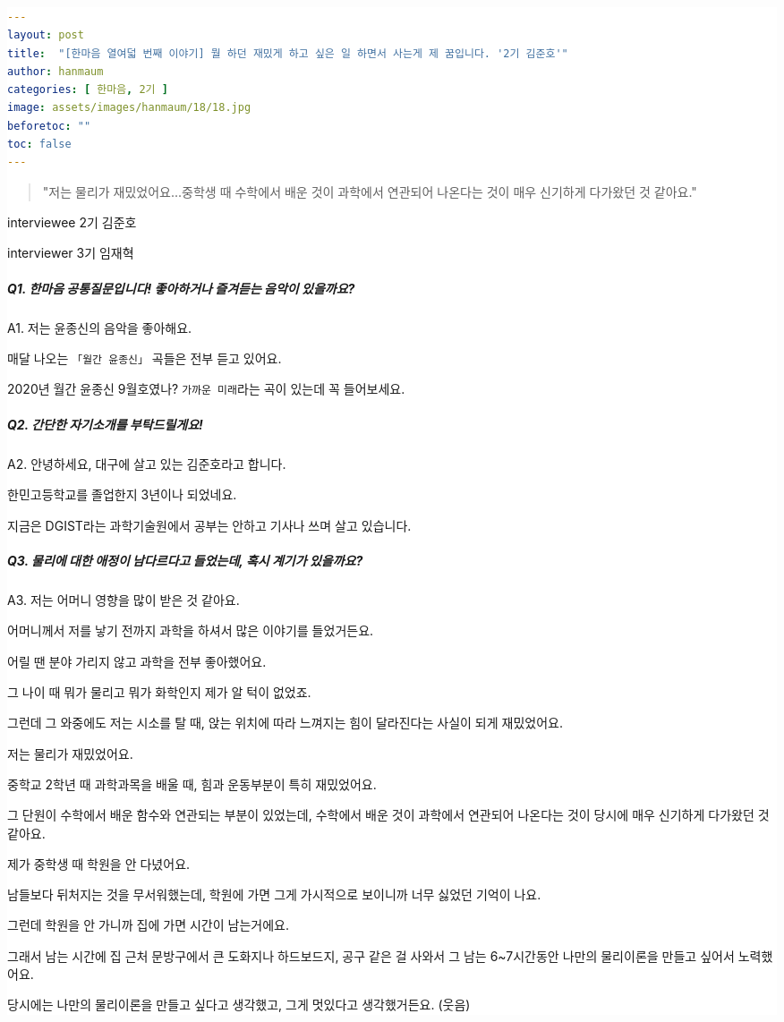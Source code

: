 ```yaml
---
layout: post
title:  "[한마음 열여덟 번째 이야기] 뭘 하던 재밌게 하고 싶은 일 하면서 사는게 제 꿈입니다. '2기 김준호'"
author: hanmaum
categories: [ 한마음, 2기 ]
image: assets/images/hanmaum/18/18.jpg
beforetoc: ""
toc: false
---
```

> "저는 물리가 재밌었어요...중학생 때 수학에서 배운 것이 과학에서 연관되어 나온다는 것이 매우 신기하게 다가왔던 것 같아요."

interviewee 2기 김준호

interviewer 3기 임재혁

##### Q1. 한마음 공통질문입니다! 좋아하거나 즐겨듣는 음악이 있을까요?

A1. 저는 윤종신의 음악을 좋아해요.

매달 나오는 `「월간 윤종신」` 곡들은 전부 듣고 있어요.

2020년 월간 윤종신 9월호였나? `가까운 미래`라는 곡이 있는데 꼭 들어보세요.

##### Q2. 간단한 자기소개를 부탁드릴게요!

A2. 안녕하세요, 대구에 살고 있는 김준호라고 합니다.

한민고등학교를 졸업한지 3년이나 되었네요.

지금은 DGIST라는 과학기술원에서 공부는 안하고 기사나 쓰며 살고 있습니다.

##### Q3. 물리에 대한 애정이 남다르다고 들었는데, 혹시 계기가 있을까요?

A3. 저는 어머니 영향을 많이 받은 것 같아요.

어머니께서 저를 낳기 전까지 과학을 하셔서 많은 이야기를 들었거든요.

어릴 땐 분야 가리지 않고 과학을 전부 좋아했어요.

그 나이 때 뭐가 물리고 뭐가 화학인지 제가 알 턱이 없었죠.

그런데 그 와중에도 저는 시소를 탈 때, 앉는 위치에 따라 느껴지는 힘이 달라진다는 사실이 되게 재밌었어요.

저는 물리가 재밌었어요.

중학교 2학년 때 과학과목을 배울 때, 힘과 운동부분이 특히 재밌었어요.

그 단원이 수학에서 배운 함수와 연관되는 부분이 있었는데, 수학에서 배운 것이 과학에서 연관되어 나온다는 것이 당시에 매우 신기하게 다가왔던 것 같아요.

제가 중학생 때 학원을 안 다녔어요.

남들보다 뒤처지는 것을 무서워했는데, 학원에 가면 그게 가시적으로 보이니까 너무 싫었던 기억이 나요.

그런데 학원을 안 가니까 집에 가면 시간이 남는거에요.

그래서 남는 시간에 집 근처 문방구에서 큰 도화지나 하드보드지, 공구 같은 걸 사와서 그 남는 6~7시간동안 나만의 물리이론을 만들고 싶어서 노력했어요.

당시에는 나만의 물리이론을 만들고 싶다고 생각했고, 그게 멋있다고 생각했거든요. (웃음)
